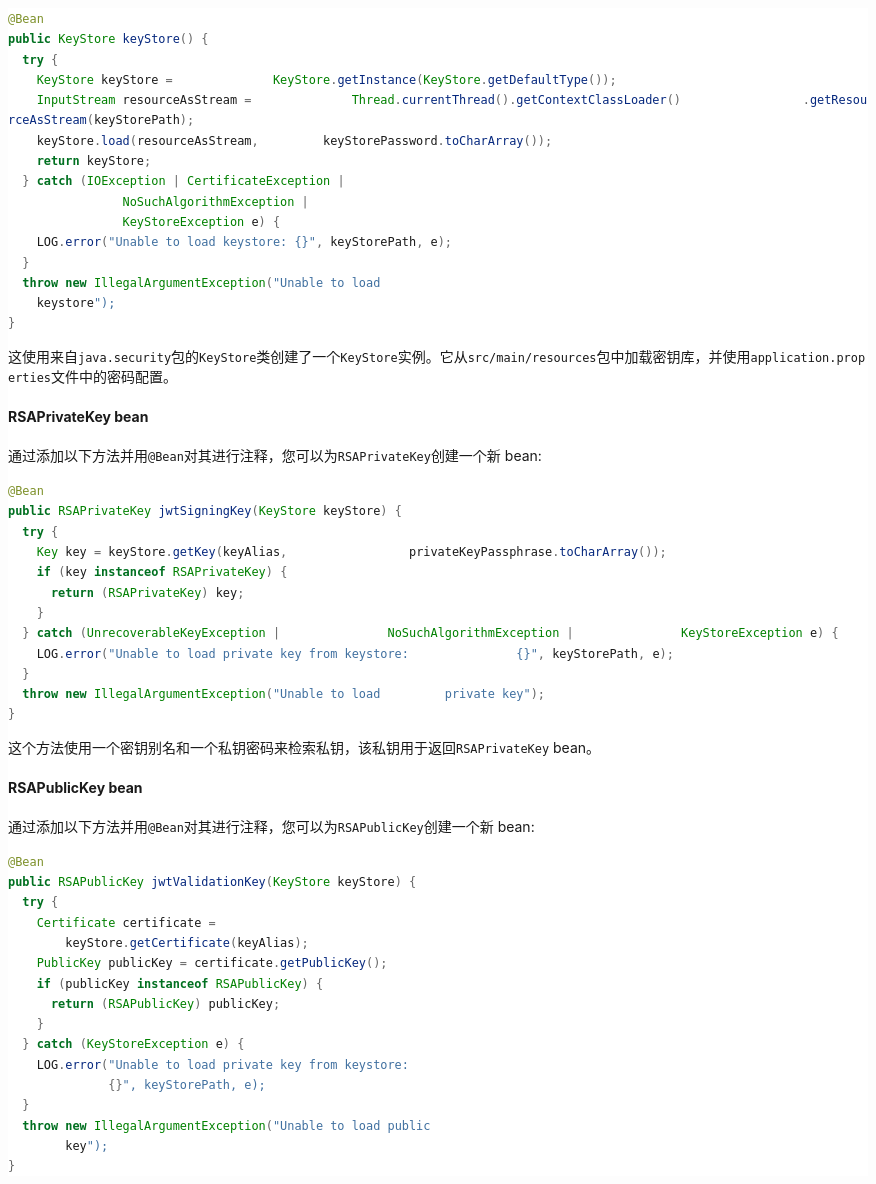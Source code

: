 ```java
@Bean
public KeyStore keyStore() {
  try {
    KeyStore keyStore =              KeyStore.getInstance(KeyStore.getDefaultType());
    InputStream resourceAsStream =              Thread.currentThread().getContextClassLoader()                 .getResourceAsStream(keyStorePath);
    keyStore.load(resourceAsStream,         keyStorePassword.toCharArray());
    return keyStore;
  } catch (IOException | CertificateException | 
                NoSuchAlgorithmException | 
                KeyStoreException e) {
    LOG.error("Unable to load keystore: {}", keyStorePath, e);
  }
  throw new IllegalArgumentException("Unable to load 
    keystore");
}
```

这使用来自`java.security`包的`KeyStore`类创建了一个`KeyStore`实例。它从`src/main/resources`包中加载密钥库，并使用`application.properties`文件中的密码配置。

#### RSAPrivateKey bean

通过添加以下方法并用`@Bean`对其进行注释，您可以为`RSAPrivateKey`创建一个新 bean:

```java
@Bean
public RSAPrivateKey jwtSigningKey(KeyStore keyStore) {
  try {
    Key key = keyStore.getKey(keyAlias,                 privateKeyPassphrase.toCharArray());
    if (key instanceof RSAPrivateKey) {
      return (RSAPrivateKey) key;
    }
  } catch (UnrecoverableKeyException |               NoSuchAlgorithmException |               KeyStoreException e) {
    LOG.error("Unable to load private key from keystore:               {}", keyStorePath, e);
  }
  throw new IllegalArgumentException("Unable to load         private key");
}
```

这个方法使用一个密钥别名和一个私钥密码来检索私钥，该私钥用于返回`RSAPrivateKey` bean。

#### RSAPublicKey bean

通过添加以下方法并用`@Bean`对其进行注释，您可以为`RSAPublicKey`创建一个新 bean:

```java
@Bean
public RSAPublicKey jwtValidationKey(KeyStore keyStore) {
  try {
    Certificate certificate = 
        keyStore.getCertificate(keyAlias);
    PublicKey publicKey = certificate.getPublicKey();
    if (publicKey instanceof RSAPublicKey) {
      return (RSAPublicKey) publicKey;
    }
  } catch (KeyStoreException e) {
    LOG.error("Unable to load private key from keystore: 
              {}", keyStorePath, e);
  }
  throw new IllegalArgumentException("Unable to load public 
        key");
}
```
